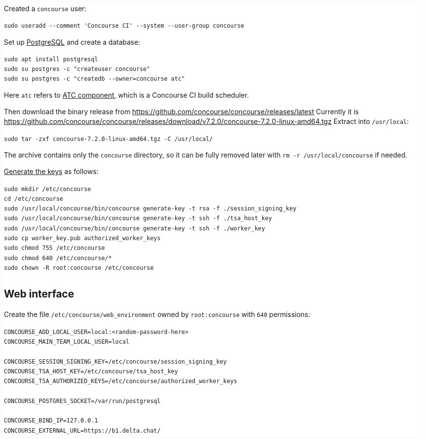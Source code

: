 Created a `concourse` user:
```
sudo useradd --comment 'Concourse CI' --system --user-group concourse
```

Set up [PostgreSQL](https://concourse-ci.org/postgresql-node.html) and create a database:
```
sudo apt install postgresql
sudo su postgres -c "createuser concourse"
sudo su postgres -c "createdb --owner=concourse atc"
```
Here `atc` refers to [ATC component](https://concourse-ci.org/internals.html#component-atc),
which is a Concourse CI build scheduler.

Then download the binary release from
https://github.com/concourse/concourse/releases/latest
Currently it is
https://github.com/concourse/concourse/releases/download/v7.2.0/concourse-7.2.0-linux-amd64.tgz
Extract into `/usr/local`:
```
sudo tar -zxf concourse-7.2.0-linux-amd64.tgz -C /usr/local/
```
The archive contains only the `concourse` directory, so it can be fully removed later with `rm -r /usr/local/concourse` if needed.

[Generate the keys](https://concourse-ci.org/concourse-generate-key.html) as follows:
```
sudo mkdir /etc/concourse
cd /etc/concourse
sudo /usr/local/concourse/bin/concourse generate-key -t rsa -f ./session_signing_key
sudo /usr/local/concourse/bin/concourse generate-key -t ssh -f ./tsa_host_key
sudo /usr/local/concourse/bin/concourse generate-key -t ssh -f ./worker_key
sudo cp worker_key.pub authorized_worker_keys
sudo chmod 755 /etc/concourse
sudo chmod 640 /etc/concourse/*
sudo chown -R root:concourse /etc/concourse
```

## Web interface

Create the file `/etc/concourse/web_environment`
owned by `root:concourse` with `640` permissions:
```
CONCOURSE_ADD_LOCAL_USER=local:<random-password-here>
CONCOURSE_MAIN_TEAM_LOCAL_USER=local

CONCOURSE_SESSION_SIGNING_KEY=/etc/concourse/session_signing_key
CONCOURSE_TSA_HOST_KEY=/etc/concourse/tsa_host_key
CONCOURSE_TSA_AUTHORIZED_KEYS=/etc/concourse/authorized_worker_keys

CONCOURSE_POSTGRES_SOCKET=/var/run/postgresql

CONCOURSE_BIND_IP=127.0.0.1
CONCOURSE_EXTERNAL_URL=https://b1.delta.chat/
```
